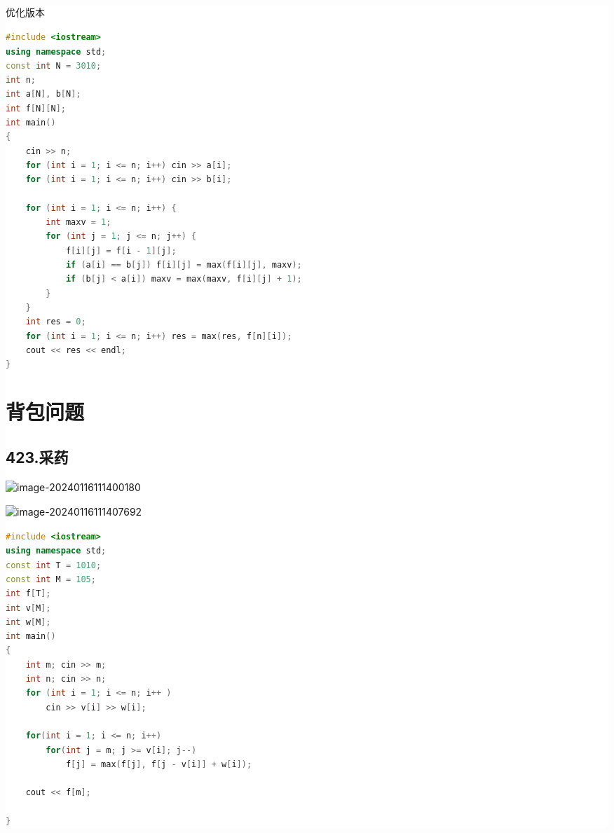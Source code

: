 优化版本

```c++
#include <iostream>
using namespace std;
const int N = 3010;
int n;
int a[N], b[N];
int f[N][N];
int main()
{
    cin >> n;
    for (int i = 1; i <= n; i++) cin >> a[i];
    for (int i = 1; i <= n; i++) cin >> b[i];
    
    for (int i = 1; i <= n; i++) {
        int maxv = 1;
        for (int j = 1; j <= n; j++) {
            f[i][j] = f[i - 1][j];
            if (a[i] == b[j]) f[i][j] = max(f[i][j], maxv);
            if (b[j] < a[i]) maxv = max(maxv, f[i][j] + 1);
        }
    }
    int res = 0;
    for (int i = 1; i <= n; i++) res = max(res, f[n][i]);
    cout << res << endl;
}
```

# 背包问题

## 423.采药

![image-20240116111400180](C:\Users\dell\AppData\Roaming\Typora\typora-user-images\image-20240116111400180.png)

![image-20240116111407692](C:\Users\dell\AppData\Roaming\Typora\typora-user-images\image-20240116111407692.png)

```c++
#include <iostream>
using namespace std;
const int T = 1010;
const int M = 105;
int f[T];
int v[M];
int w[M];
int main()
{
    int m; cin >> m;
    int n; cin >> n;
    for (int i = 1; i <= n; i++ )
        cin >> v[i] >> w[i]; 
    
    for(int i = 1; i <= n; i++)
        for(int j = m; j >= v[i]; j--)
            f[j] = max(f[j], f[j - v[i]] + w[i]);
            
    cout << f[m];
    
}
```
